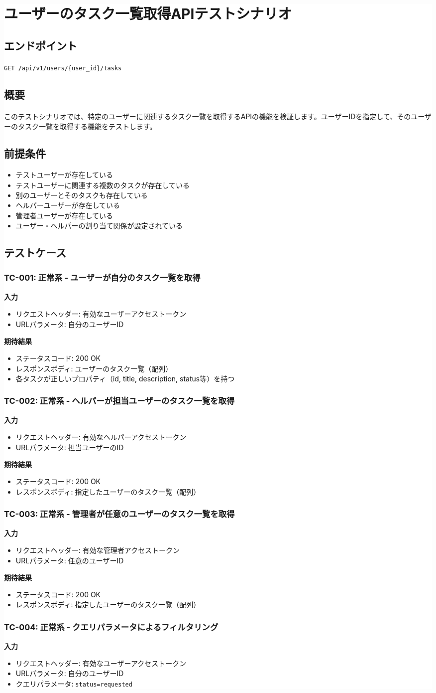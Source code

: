 # ユーザーのタスク一覧取得APIテストシナリオ

## エンドポイント
`GET /api/v1/users/{user_id}/tasks`

## 概要
このテストシナリオでは、特定のユーザーに関連するタスク一覧を取得するAPIの機能を検証します。ユーザーIDを指定して、そのユーザーのタスク一覧を取得する機能をテストします。

## 前提条件
- テストユーザーが存在している
- テストユーザーに関連する複数のタスクが存在している
- 別のユーザーとそのタスクも存在している
- ヘルパーユーザーが存在している
- 管理者ユーザーが存在している
- ユーザー・ヘルパーの割り当て関係が設定されている

## テストケース

### TC-001: 正常系 - ユーザーが自分のタスク一覧を取得
**入力**
- リクエストヘッダー: 有効なユーザーアクセストークン
- URLパラメータ: 自分のユーザーID

**期待結果**
- ステータスコード: 200 OK
- レスポンスボディ: ユーザーのタスク一覧（配列）
- 各タスクが正しいプロパティ（id, title, description, status等）を持つ

### TC-002: 正常系 - ヘルパーが担当ユーザーのタスク一覧を取得
**入力**
- リクエストヘッダー: 有効なヘルパーアクセストークン
- URLパラメータ: 担当ユーザーのID

**期待結果**
- ステータスコード: 200 OK
- レスポンスボディ: 指定したユーザーのタスク一覧（配列）

### TC-003: 正常系 - 管理者が任意のユーザーのタスク一覧を取得
**入力**
- リクエストヘッダー: 有効な管理者アクセストークン
- URLパラメータ: 任意のユーザーID

**期待結果**
- ステータスコード: 200 OK
- レスポンスボディ: 指定したユーザーのタスク一覧（配列）

### TC-004: 正常系 - クエリパラメータによるフィルタリング
**入力**
- リクエストヘッダー: 有効なユーザーアクセストークン
- URLパラメータ: 自分のユーザーID
- クエリパラメータ: `status=requested`
